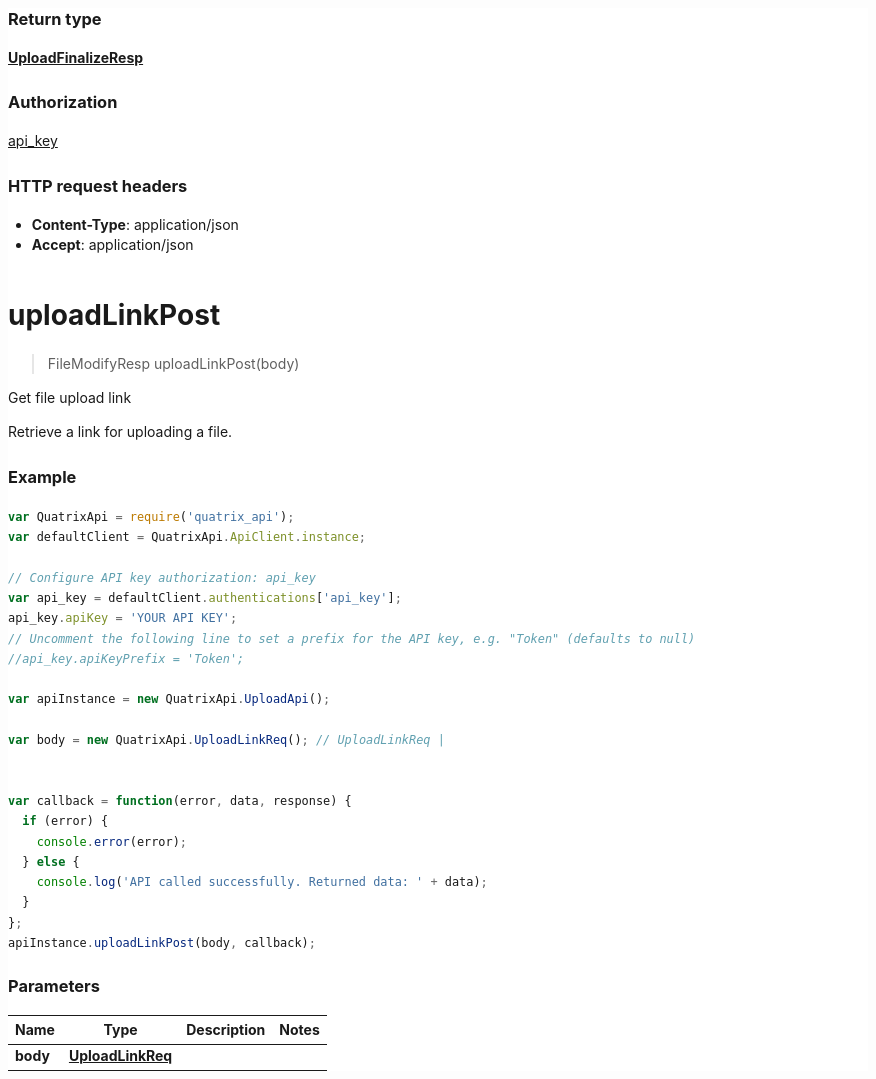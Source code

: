 ### Return type

[**UploadFinalizeResp**](UploadFinalizeResp.md)

### Authorization

[api_key](../README.md#api_key)

### HTTP request headers

 - **Content-Type**: application/json
 - **Accept**: application/json

<a name="uploadLinkPost"></a>
# **uploadLinkPost**
> FileModifyResp uploadLinkPost(body)

Get file upload link

Retrieve a link for uploading a file. 

### Example
```javascript
var QuatrixApi = require('quatrix_api');
var defaultClient = QuatrixApi.ApiClient.instance;

// Configure API key authorization: api_key
var api_key = defaultClient.authentications['api_key'];
api_key.apiKey = 'YOUR API KEY';
// Uncomment the following line to set a prefix for the API key, e.g. "Token" (defaults to null)
//api_key.apiKeyPrefix = 'Token';

var apiInstance = new QuatrixApi.UploadApi();

var body = new QuatrixApi.UploadLinkReq(); // UploadLinkReq | 


var callback = function(error, data, response) {
  if (error) {
    console.error(error);
  } else {
    console.log('API called successfully. Returned data: ' + data);
  }
};
apiInstance.uploadLinkPost(body, callback);
```

### Parameters

Name | Type | Description  | Notes
------------- | ------------- | ------------- | -------------
 **body** | [**UploadLinkReq**](UploadLinkReq.md)|  | 

